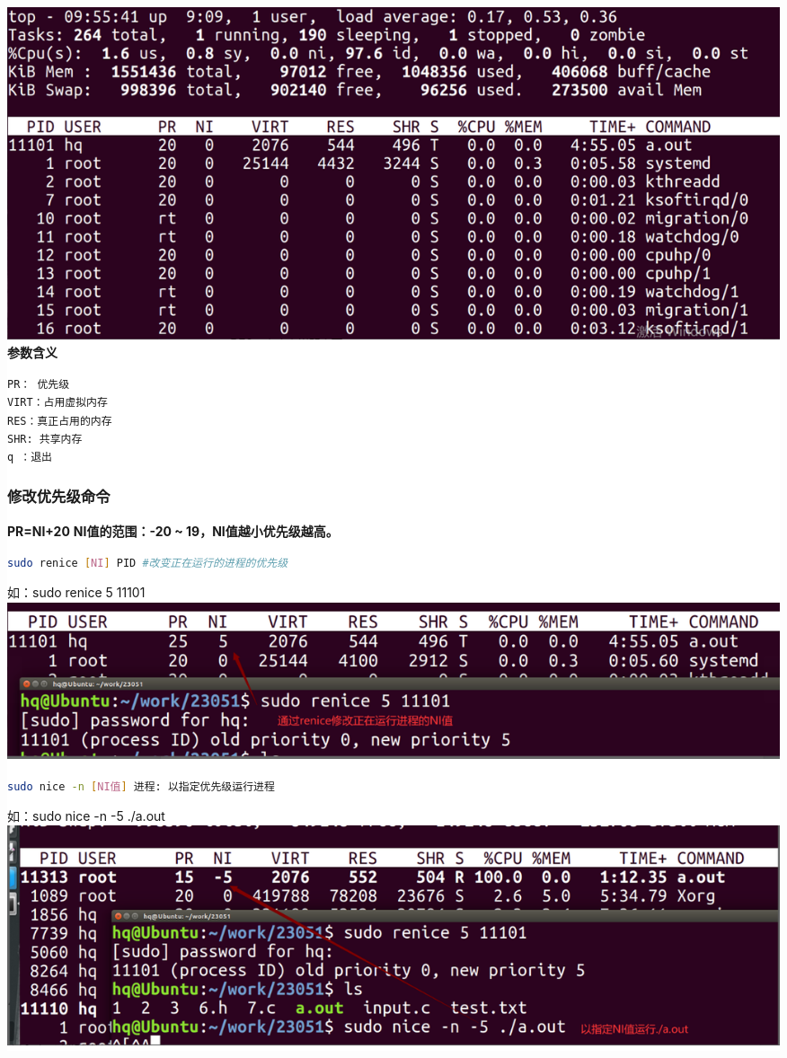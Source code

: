 ![](img/top现象.png)
**参数含义**
```bash
PR： 优先级
VIRT：占用虚拟内存
RES：真正占用的内存
SHR: 共享内存
q ：退出
```
### 修改优先级命令
__PR=NI+20__
__NI值的范围：-20 ~ 19，NI值越小优先级越高。__
```bash
sudo renice [NI] PID #改变正在运行的进程的优先级
```
如：sudo renice 5 11101
![](img/修改正在运行进程的优先级.png)
```bash
sudo nice -n [NI值] 进程: 以指定优先级运行进程
```
如：sudo nice -n -5 ./a.out
![](img/指定优先级运行进程.png)

[...]: 匹配[]中指定的一个字符
[-]: 匹配[]中指定范围的字符
[^]: 除了其中指定的一个字符均可匹配
